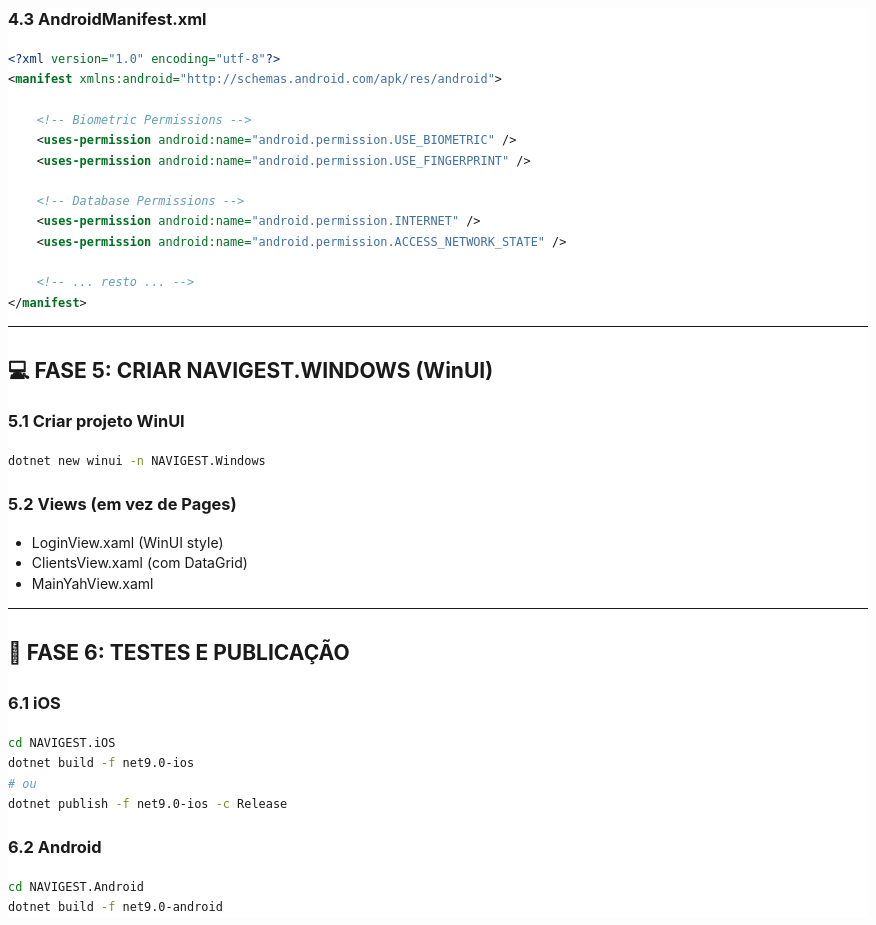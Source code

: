 ### 4.3 AndroidManifest.xml

```xml
<?xml version="1.0" encoding="utf-8"?>
<manifest xmlns:android="http://schemas.android.com/apk/res/android">
    
    <!-- Biometric Permissions -->
    <uses-permission android:name="android.permission.USE_BIOMETRIC" />
    <uses-permission android:name="android.permission.USE_FINGERPRINT" />
    
    <!-- Database Permissions -->
    <uses-permission android:name="android.permission.INTERNET" />
    <uses-permission android:name="android.permission.ACCESS_NETWORK_STATE" />
    
    <!-- ... resto ... -->
</manifest>
```

---

## 💻 FASE 5: CRIAR NAVIGEST.WINDOWS (WinUI)

### 5.1 Criar projeto WinUI

```bash
dotnet new winui -n NAVIGEST.Windows
```

### 5.2 Views (em vez de Pages)

- LoginView.xaml (WinUI style)
- ClientsView.xaml (com DataGrid)
- MainYahView.xaml

---

## 🎉 FASE 6: TESTES E PUBLICAÇÃO

### 6.1 iOS

```bash
cd NAVIGEST.iOS
dotnet build -f net9.0-ios
# ou
dotnet publish -f net9.0-ios -c Release
```

### 6.2 Android

```bash
cd NAVIGEST.Android
dotnet build -f net9.0-android
```
